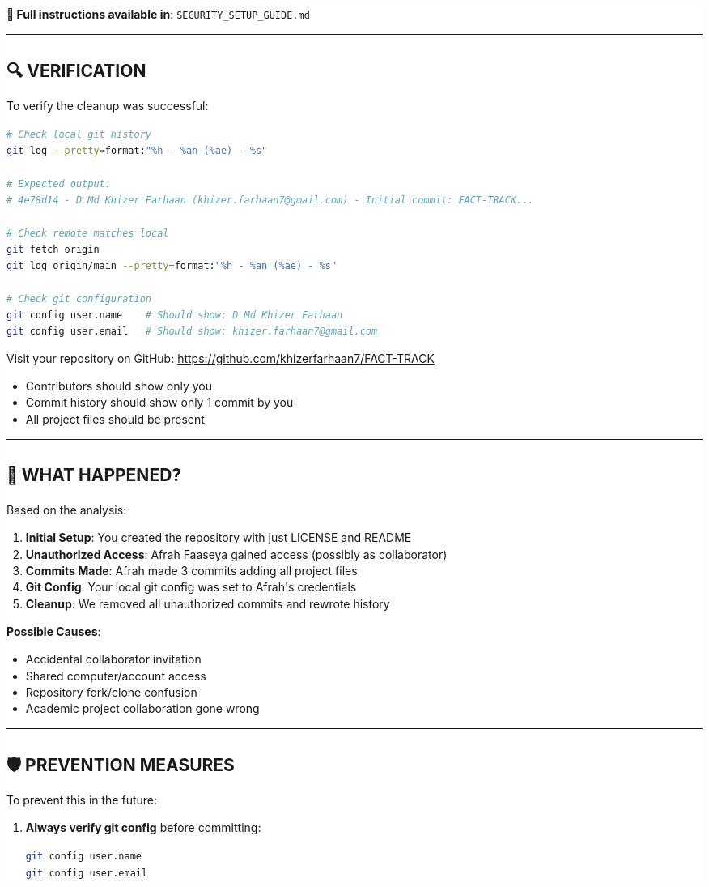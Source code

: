 **📖 Full instructions available in**: `SECURITY_SETUP_GUIDE.md`

---

## 🔍 VERIFICATION

To verify the cleanup was successful:

```bash
# Check local git history
git log --pretty=format:"%h - %an (%ae) - %s"

# Expected output:
# 4e78d14 - D Md Khizer Farhaan (khizer.farhaan7@gmail.com) - Initial commit: FACT-TRACK...

# Check remote matches local
git fetch origin
git log origin/main --pretty=format:"%h - %an (%ae) - %s"

# Check git configuration
git config user.name    # Should show: D Md Khizer Farhaan
git config user.email   # Should show: khizer.farhaan7@gmail.com
```

Visit your repository on GitHub: https://github.com/khizerfarhaan7/FACT-TRACK
- Contributors should show only you
- Commit history should show only 1 commit by you
- All project files should be present

---

## 📝 WHAT HAPPENED?

Based on the analysis:

1. **Initial Setup**: You created the repository with just LICENSE and README
2. **Unauthorized Access**: Afrah Faaseya gained access (possibly as collaborator)
3. **Commits Made**: Afrah made 3 commits adding all project files
4. **Git Config**: Your local git config was set to Afrah's credentials
5. **Cleanup**: We removed all unauthorized commits and rewrote history

**Possible Causes**:
- Accidental collaborator invitation
- Shared computer/account access
- Repository fork/clone confusion
- Academic project collaboration gone wrong

---

## 🛡️ PREVENTION MEASURES

To prevent this in the future:

1. **Always verify git config** before committing:
   ```bash
   git config user.name
   git config user.email
   ```
